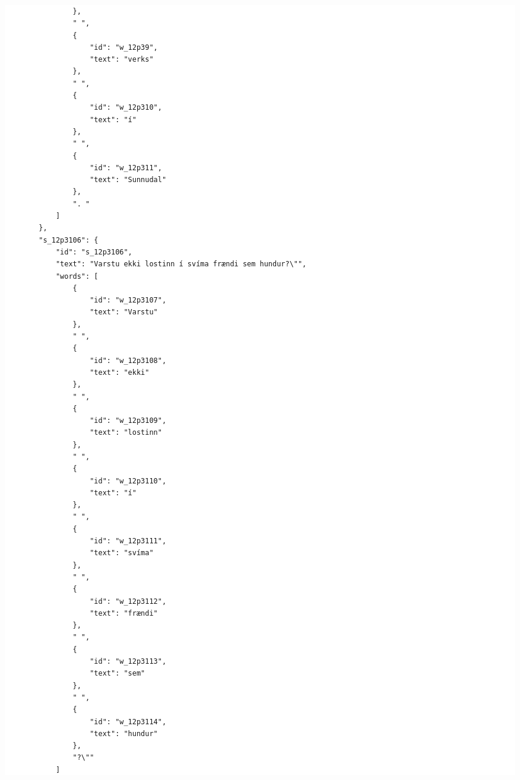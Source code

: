                     },
                    " ",
                    {
                        "id": "w_12p39",
                        "text": "verks"
                    },
                    " ",
                    {
                        "id": "w_12p310",
                        "text": "í"
                    },
                    " ",
                    {
                        "id": "w_12p311",
                        "text": "Sunnudal"
                    },
                    ". "
                ]
            },
            "s_12p3106": {
                "id": "s_12p3106",
                "text": "Varstu ekki lostinn í svíma frændi sem hundur?\"",
                "words": [
                    {
                        "id": "w_12p3107",
                        "text": "Varstu"
                    },
                    " ",
                    {
                        "id": "w_12p3108",
                        "text": "ekki"
                    },
                    " ",
                    {
                        "id": "w_12p3109",
                        "text": "lostinn"
                    },
                    " ",
                    {
                        "id": "w_12p3110",
                        "text": "í"
                    },
                    " ",
                    {
                        "id": "w_12p3111",
                        "text": "svíma"
                    },
                    " ",
                    {
                        "id": "w_12p3112",
                        "text": "frændi"
                    },
                    " ",
                    {
                        "id": "w_12p3113",
                        "text": "sem"
                    },
                    " ",
                    {
                        "id": "w_12p3114",
                        "text": "hundur"
                    },
                    "?\""
                ]